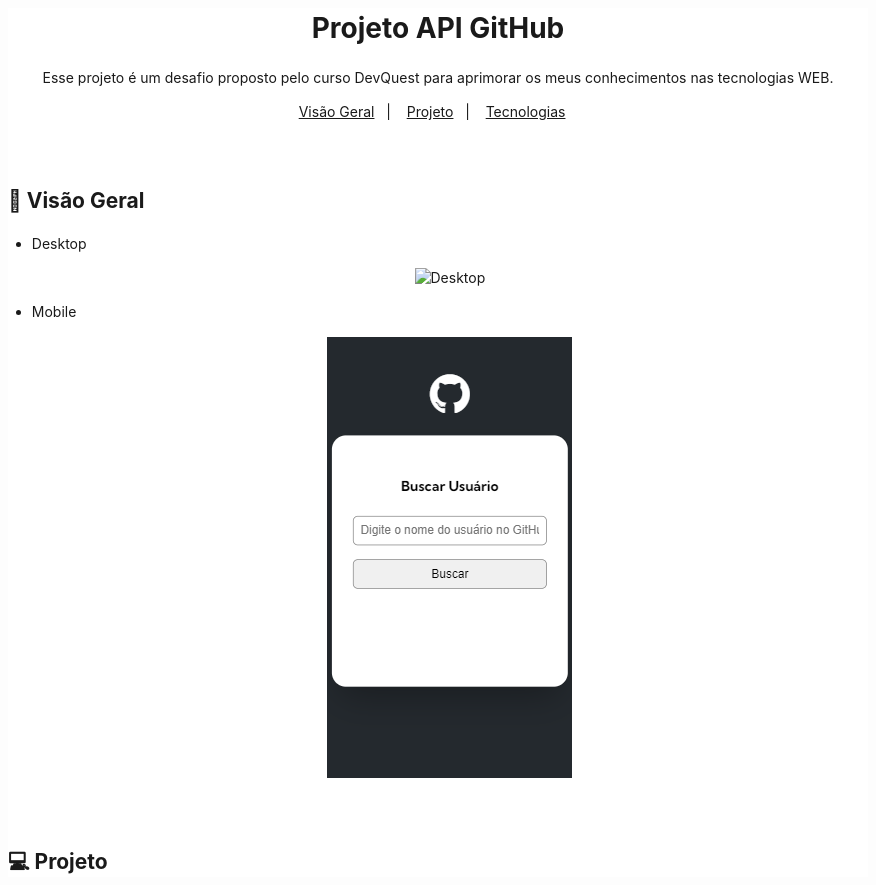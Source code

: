 <h1 align="center"> Projeto API GitHub  </h1>

<p align="center">
Esse projeto é um desafio proposto pelo curso DevQuest para aprimorar os meus conhecimentos nas tecnologias WEB. <br/>
</p>

<p align="center">
  <a href="#-visão-geral">Visão Geral</a>&nbsp;&nbsp;&nbsp;|&nbsp;&nbsp;&nbsp;
  <a href="#-projeto">Projeto</a>&nbsp;&nbsp;&nbsp;|&nbsp;&nbsp;&nbsp;
  <a href="#-tecnologias">Tecnologias</a>&nbsp;&nbsp;&nbsp;
</p>

<br>

## 👀 Visão Geral

- Desktop
    <p align="center">
    <img alt="Desktop" src="src/images/projetoGitHub.gif" width="100%">
    </p>

- Mobile
    <p align="center">
    <img alt="Mobile" src="src/images/mobile.png">
    </p>

<br>

## 💻 Projeto
